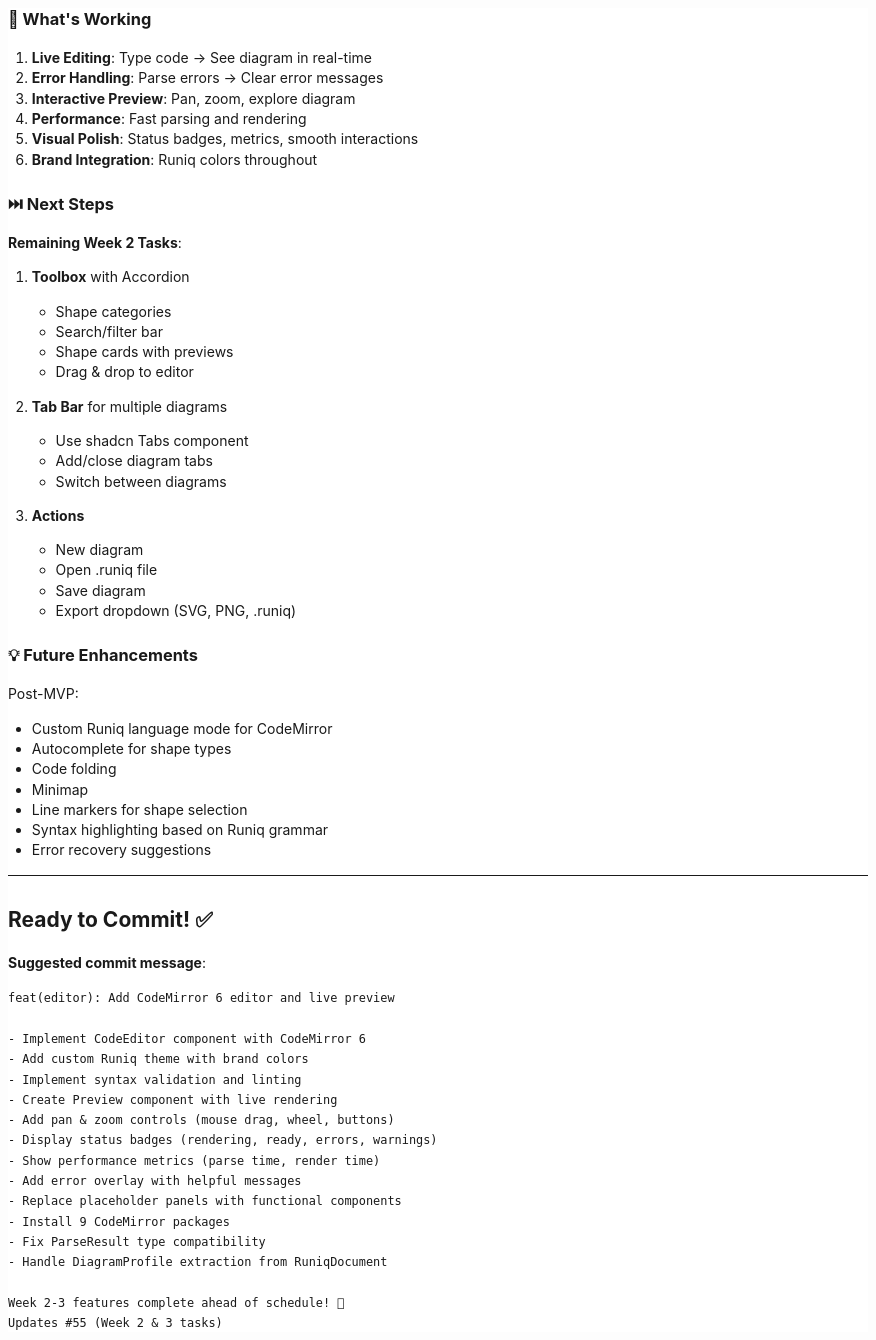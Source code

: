 ### 🎉 What's Working

1. **Live Editing**: Type code → See diagram in real-time
2. **Error Handling**: Parse errors → Clear error messages
3. **Interactive Preview**: Pan, zoom, explore diagram
4. **Performance**: Fast parsing and rendering
5. **Visual Polish**: Status badges, metrics, smooth interactions
6. **Brand Integration**: Runiq colors throughout

### ⏭️ Next Steps

**Remaining Week 2 Tasks**:

1. **Toolbox** with Accordion
   - Shape categories
   - Search/filter bar
   - Shape cards with previews
   - Drag & drop to editor

2. **Tab Bar** for multiple diagrams
   - Use shadcn Tabs component
   - Add/close diagram tabs
   - Switch between diagrams

3. **Actions**
   - New diagram
   - Open .runiq file
   - Save diagram
   - Export dropdown (SVG, PNG, .runiq)

### 💡 Future Enhancements

Post-MVP:

- Custom Runiq language mode for CodeMirror
- Autocomplete for shape types
- Code folding
- Minimap
- Line markers for shape selection
- Syntax highlighting based on Runiq grammar
- Error recovery suggestions

---

## Ready to Commit! ✅

**Suggested commit message**:

```
feat(editor): Add CodeMirror 6 editor and live preview

- Implement CodeEditor component with CodeMirror 6
- Add custom Runiq theme with brand colors
- Implement syntax validation and linting
- Create Preview component with live rendering
- Add pan & zoom controls (mouse drag, wheel, buttons)
- Display status badges (rendering, ready, errors, warnings)
- Show performance metrics (parse time, render time)
- Add error overlay with helpful messages
- Replace placeholder panels with functional components
- Install 9 CodeMirror packages
- Fix ParseResult type compatibility
- Handle DiagramProfile extraction from RuniqDocument

Week 2-3 features complete ahead of schedule! 🚀
Updates #55 (Week 2 & 3 tasks)
```